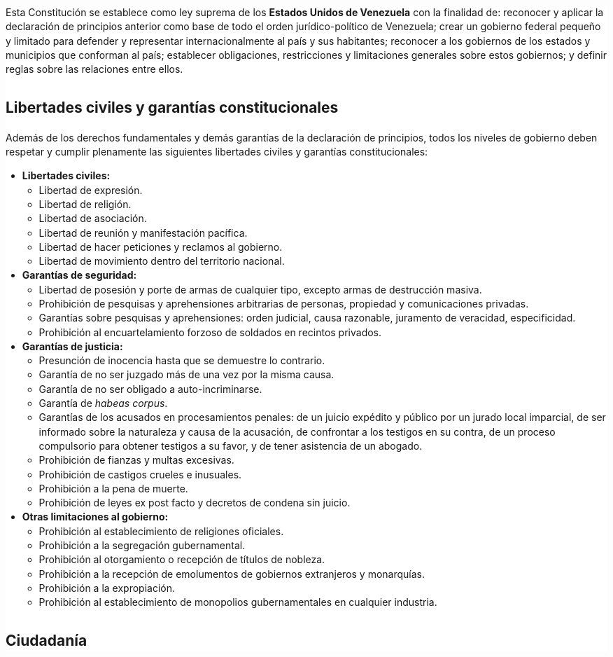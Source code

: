 Esta Constitución se establece como ley suprema de los **Estados Unidos de Venezuela** con la finalidad de: reconocer y aplicar la declaración de principios anterior como base de todo el orden jurídico-político de Venezuela; crear un gobierno federal pequeño y limitado para defender y representar internacionalmente al país y sus habitantes; reconocer a los gobiernos de los estados y municipios que conforman al país; establecer obligaciones, restricciones y limitaciones generales sobre estos gobiernos; y definir reglas sobre las relaciones entre ellos.


## Libertades civiles y garantías constitucionales

Además de los derechos fundamentales y demás garantías de la declaración de principios, todos los niveles de gobierno deben respetar y cumplir plenamente las siguientes libertades civiles y garantías constitucionales:

- **Libertades civiles:**
    - Libertad de expresión.
    - Libertad de religión.
    - Libertad de asociación.
    - Libertad de reunión y manifestación pacífica.
    - Libertad de hacer peticiones y reclamos al gobierno.
    - Libertad de movimiento dentro del territorio nacional.
- **Garantías de seguridad:**
    - Libertad de posesión y porte de armas de cualquier tipo, excepto armas de destrucción masiva.
    - Prohibición de pesquisas y aprehensiones arbitrarias de personas, propiedad y comunicaciones privadas.
    - Garantías sobre pesquisas y aprehensiones: orden judicial, causa razonable, juramento de veracidad, especificidad.
    - Prohibición al encuartelamiento forzoso de soldados en recintos privados.
- **Garantías de justicia:**
    - Presunción de inocencia hasta que se demuestre lo contrario.
    - Garantía de no ser juzgado más de una vez por la misma causa.
    - Garantía de no ser obligado a auto-incriminarse.
    - Garantía de *habeas corpus*.
    - Garantías de los acusados en procesamientos penales: de un juicio expédito y público por un jurado local imparcial, de ser informado sobre la naturaleza y causa de la acusación, de confrontar a los testigos en su contra, de un proceso compulsorio para obtener testigos a su favor, y de tener asistencia de un abogado.
    - Prohibición de fianzas y multas excesivas.
    - Prohibición de castigos crueles e inusuales.
    - Prohibición a la pena de muerte.
    - Prohibición de leyes ex post facto y decretos de condena sin juicio.
- **Otras limitaciones al gobierno:**
    - Prohibición al establecimiento de religiones oficiales.
    - Prohibición a la segregación gubernamental.
    - Prohibición al otorgamiento o recepción de títulos de nobleza.
    - Prohibición a la recepción de emolumentos de gobiernos extranjeros y monarquías.
    - Prohibición a la expropiación.
    - Prohibición al establecimiento de monopolios gubernamentales en cualquier industria.


## Ciudadanía

